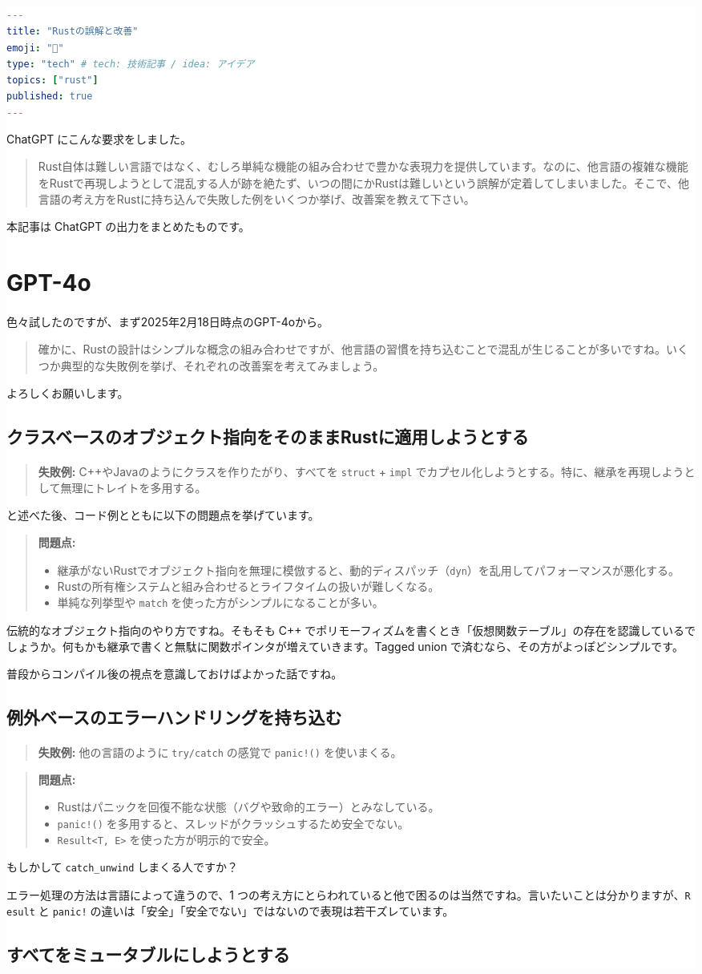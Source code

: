 ```yaml
---
title: "Rustの誤解と改善"
emoji: "🙌"
type: "tech" # tech: 技術記事 / idea: アイデア
topics: ["rust"]
published: true
---
```


ChatGPT にこんな要求をしました。

> Rust自体は難しい言語ではなく、むしろ単純な機能の組み合わせで豊かな表現力を提供しています。なのに、他言語の複雑な機能をRustで再現しようとして混乱する人が跡を絶たず、いつの間にかRustは難しいという誤解が定着してしまいました。そこで、他言語の考え方をRustに持ち込んで失敗した例をいくつか挙げ、改善案を教えて下さい。

本記事は ChatGPT の出力をまとめたものです。

# GPT-4o

色々試したのですが、まず2025年2月18日時点のGPT-4oから。

> 確かに、Rustの設計はシンプルな概念の組み合わせですが、他言語の習慣を持ち込むことで混乱が生じることが多いですね。いくつか典型的な失敗例を挙げ、それぞれの改善案を考えてみましょう。  

よろしくお願いします。

## クラスベースのオブジェクト指向をそのままRustに適用しようとする

> **失敗例:** C++やJavaのようにクラスを作りたがり、すべてを `struct` + `impl` でカプセル化しようとする。特に、継承を再現しようとして無理にトレイトを多用する。  

と述べた後、コード例とともに以下の問題点を挙げています。

> **問題点:**  
> - 継承がないRustでオブジェクト指向を無理に模倣すると、動的ディスパッチ（`dyn`）を乱用してパフォーマンスが悪化する。  
> - Rustの所有権システムと組み合わせるとライフタイムの扱いが難しくなる。  
> - 単純な列挙型や `match` を使った方がシンプルになることが多い。  

伝統的なオブジェクト指向のやり方ですね。そもそも C++ でポリモーフィズムを書くとき「仮想関数テーブル」の存在を認識しているでしょうか。何もかも継承で書くと無駄に関数ポインタが増えていきます。Tagged union で済むなら、その方がよっぽどシンプルです。

普段からコンパイル後の視点を意識しておけばよかった話ですね。

## 例外ベースのエラーハンドリングを持ち込む

> **失敗例:** 他の言語のように `try/catch` の感覚で `panic!()` を使いまくる。  

> **問題点:**  
> - Rustはパニックを回復不能な状態（バグや致命的エラー）とみなしている。  
> - `panic!()` を多用すると、スレッドがクラッシュするため安全でない。  
> - `Result<T, E>` を使った方が明示的で安全。  

もしかして `catch_unwind` しまくる人ですか？

エラー処理の方法は言語によって違うので、1 つの考え方にとらわれていると他で困るのは当然ですね。言いたいことは分かりますが、`Result` と `panic!` の違いは「安全」「安全でない」ではないので表現は若干ズレています。

## すべてをミュータブルにしようとする
